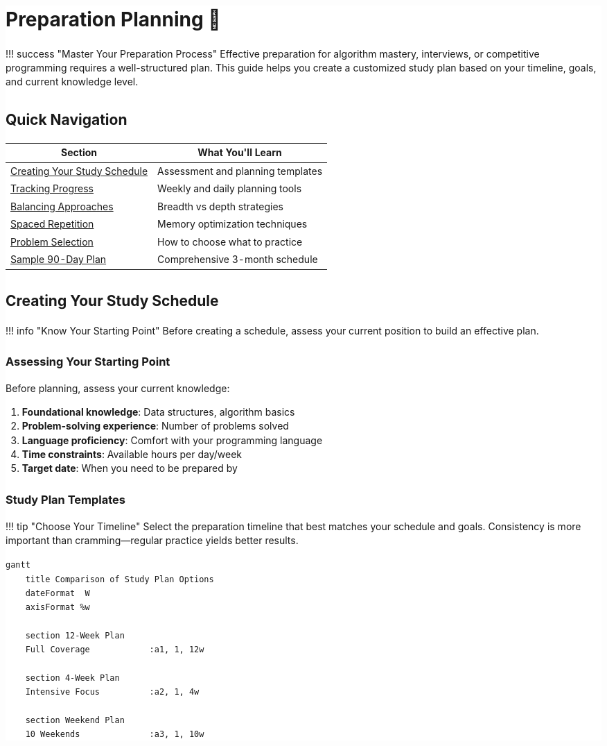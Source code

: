 # Preparation Planning 📅

!!! success "Master Your Preparation Process"
    Effective preparation for algorithm mastery, interviews, or competitive programming requires a well-structured plan. This guide helps you create a customized study plan based on your timeline, goals, and current knowledge level.

## Quick Navigation

| Section | What You'll Learn |
|---------|------------------|
| [Creating Your Study Schedule](#creating-your-study-schedule) | Assessment and planning templates |
| [Tracking Progress](#tracking-progress) | Weekly and daily planning tools |
| [Balancing Approaches](#balancing-breadth-and-depth) | Breadth vs depth strategies |
| [Spaced Repetition](#spaced-repetition-strategy) | Memory optimization techniques |
| [Problem Selection](#problem-selection-strategy) | How to choose what to practice |
| [Sample 90-Day Plan](#sample-90-day-plan) | Comprehensive 3-month schedule |

## Creating Your Study Schedule

!!! info "Know Your Starting Point"
    Before creating a schedule, assess your current position to build an effective plan.

### Assessing Your Starting Point

Before planning, assess your current knowledge:

1. **Foundational knowledge**: Data structures, algorithm basics
2. **Problem-solving experience**: Number of problems solved
3. **Language proficiency**: Comfort with your programming language
4. **Time constraints**: Available hours per day/week
5. **Target date**: When you need to be prepared by

### Study Plan Templates

!!! tip "Choose Your Timeline"
    Select the preparation timeline that best matches your schedule and goals.
    Consistency is more important than cramming—regular practice yields better results.

```mermaid
gantt
    title Comparison of Study Plan Options
    dateFormat  W
    axisFormat %w
    
    section 12-Week Plan
    Full Coverage            :a1, 1, 12w
    
    section 4-Week Plan
    Intensive Focus          :a2, 1, 4w
    
    section Weekend Plan
    10 Weekends              :a3, 1, 10w
```
